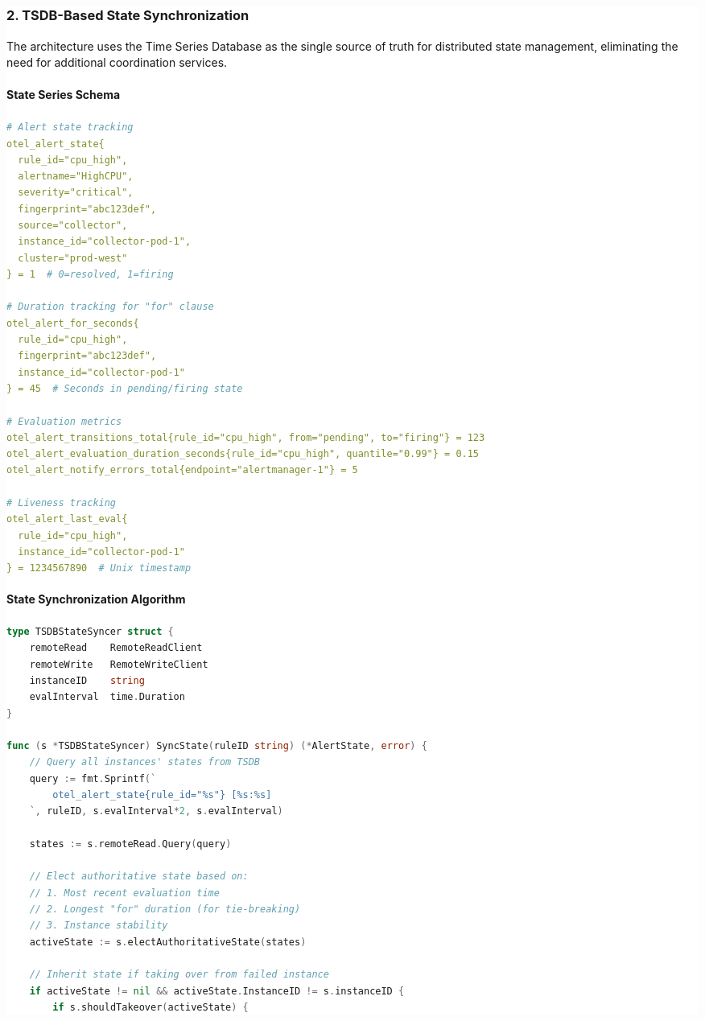 ### 2. TSDB-Based State Synchronization

The architecture uses the Time Series Database as the single source of truth for distributed state management, eliminating the need for additional coordination services.

#### State Series Schema

```yaml
# Alert state tracking
otel_alert_state{
  rule_id="cpu_high",
  alertname="HighCPU",
  severity="critical",
  fingerprint="abc123def",
  source="collector",
  instance_id="collector-pod-1",
  cluster="prod-west"
} = 1  # 0=resolved, 1=firing

# Duration tracking for "for" clause
otel_alert_for_seconds{
  rule_id="cpu_high",
  fingerprint="abc123def",
  instance_id="collector-pod-1"
} = 45  # Seconds in pending/firing state

# Evaluation metrics
otel_alert_transitions_total{rule_id="cpu_high", from="pending", to="firing"} = 123
otel_alert_evaluation_duration_seconds{rule_id="cpu_high", quantile="0.99"} = 0.15
otel_alert_notify_errors_total{endpoint="alertmanager-1"} = 5

# Liveness tracking
otel_alert_last_eval{
  rule_id="cpu_high",
  instance_id="collector-pod-1"
} = 1234567890  # Unix timestamp
```

#### State Synchronization Algorithm

```go
type TSDBStateSyncer struct {
    remoteRead    RemoteReadClient
    remoteWrite   RemoteWriteClient
    instanceID    string
    evalInterval  time.Duration
}

func (s *TSDBStateSyncer) SyncState(ruleID string) (*AlertState, error) {
    // Query all instances' states from TSDB
    query := fmt.Sprintf(`
        otel_alert_state{rule_id="%s"} [%s:%s]
    `, ruleID, s.evalInterval*2, s.evalInterval)
    
    states := s.remoteRead.Query(query)
    
    // Elect authoritative state based on:
    // 1. Most recent evaluation time
    // 2. Longest "for" duration (for tie-breaking)
    // 3. Instance stability
    activeState := s.electAuthoritativeState(states)
    
    // Inherit state if taking over from failed instance
    if activeState != nil && activeState.InstanceID != s.instanceID {
        if s.shouldTakeover(activeState) {
```